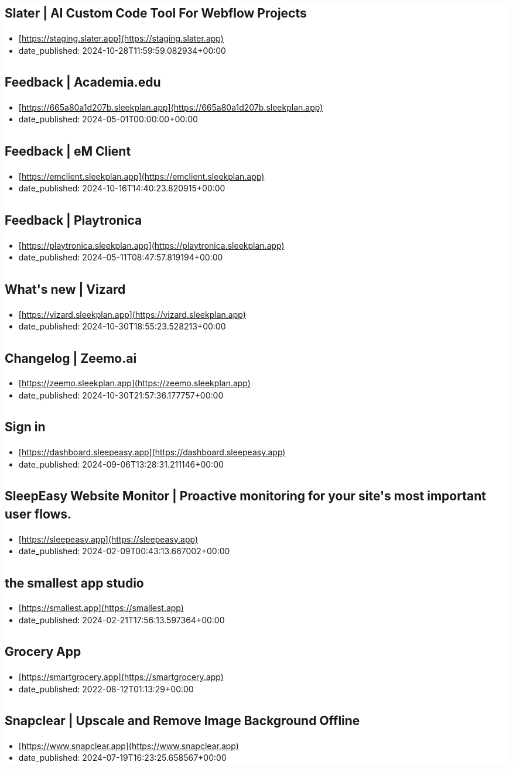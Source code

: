  ## Slater | AI Custom Code Tool For Webflow Projects
 - [https://staging.slater.app](https://staging.slater.app)
 - date_published: 2024-10-28T11:59:59.082934+00:00

 ## Feedback | Academia.edu
 - [https://665a80a1d207b.sleekplan.app](https://665a80a1d207b.sleekplan.app)
 - date_published: 2024-05-01T00:00:00+00:00

 ## Feedback | eM Client
 - [https://emclient.sleekplan.app](https://emclient.sleekplan.app)
 - date_published: 2024-10-16T14:40:23.820915+00:00

 ## Feedback | Playtronica
 - [https://playtronica.sleekplan.app](https://playtronica.sleekplan.app)
 - date_published: 2024-05-11T08:47:57.819194+00:00

 ## What's new | Vizard
 - [https://vizard.sleekplan.app](https://vizard.sleekplan.app)
 - date_published: 2024-10-30T18:55:23.528213+00:00

 ## Changelog | Zeemo.ai
 - [https://zeemo.sleekplan.app](https://zeemo.sleekplan.app)
 - date_published: 2024-10-30T21:57:36.177757+00:00

 ## Sign in
 - [https://dashboard.sleepeasy.app](https://dashboard.sleepeasy.app)
 - date_published: 2024-09-06T13:28:31.211146+00:00

 ## SleepEasy Website Monitor | Proactive monitoring for your site's most important user flows.
 - [https://sleepeasy.app](https://sleepeasy.app)
 - date_published: 2024-02-09T00:43:13.667002+00:00

 ## the smallest app studio
 - [https://smallest.app](https://smallest.app)
 - date_published: 2024-02-21T17:56:13.597364+00:00

 ## Grocery App
 - [https://smartgrocery.app](https://smartgrocery.app)
 - date_published: 2022-08-12T01:13:29+00:00

 ## Snapclear | Upscale and Remove Image Background Offline
 - [https://www.snapclear.app](https://www.snapclear.app)
 - date_published: 2024-07-19T16:23:25.658567+00:00
